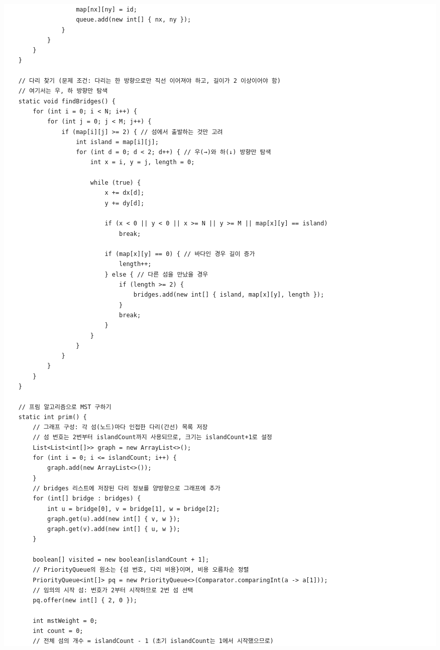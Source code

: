 ```
                    map[nx][ny] = id;
                    queue.add(new int[] { nx, ny });
                }
            }
        }
    }

    // 다리 찾기 (문제 조건: 다리는 한 방향으로만 직선 이어져야 하고, 길이가 2 이상이어야 함)
    // 여기서는 우, 하 방향만 탐색
    static void findBridges() {
        for (int i = 0; i < N; i++) {
            for (int j = 0; j < M; j++) {
                if (map[i][j] >= 2) { // 섬에서 출발하는 것만 고려
                    int island = map[i][j];
                    for (int d = 0; d < 2; d++) { // 우(→)와 하(↓) 방향만 탐색
                        int x = i, y = j, length = 0;

                        while (true) {
                            x += dx[d];
                            y += dy[d];

                            if (x < 0 || y < 0 || x >= N || y >= M || map[x][y] == island)
                                break;

                            if (map[x][y] == 0) { // 바다인 경우 길이 증가
                                length++;
                            } else { // 다른 섬을 만났을 경우
                                if (length >= 2) {
                                    bridges.add(new int[] { island, map[x][y], length });
                                }
                                break;
                            }
                        }
                    }
                }
            }
        }
    }

    // 프림 알고리즘으로 MST 구하기
    static int prim() {
        // 그래프 구성: 각 섬(노드)마다 인접한 다리(간선) 목록 저장
        // 섬 번호는 2번부터 islandCount까지 사용되므로, 크기는 islandCount+1로 설정
        List<List<int[]>> graph = new ArrayList<>();
        for (int i = 0; i <= islandCount; i++) {
            graph.add(new ArrayList<>());
        }
        // bridges 리스트에 저장된 다리 정보를 양방향으로 그래프에 추가
        for (int[] bridge : bridges) {
            int u = bridge[0], v = bridge[1], w = bridge[2];
            graph.get(u).add(new int[] { v, w });
            graph.get(v).add(new int[] { u, w });
        }

        boolean[] visited = new boolean[islandCount + 1];
        // PriorityQueue의 원소는 {섬 번호, 다리 비용}이며, 비용 오름차순 정렬
        PriorityQueue<int[]> pq = new PriorityQueue<>(Comparator.comparingInt(a -> a[1]));
        // 임의의 시작 섬: 번호가 2부터 시작하므로 2번 섬 선택
        pq.offer(new int[] { 2, 0 });

        int mstWeight = 0;
        int count = 0;
        // 전체 섬의 개수 = islandCount - 1 (초기 islandCount는 1에서 시작했으므로)
```